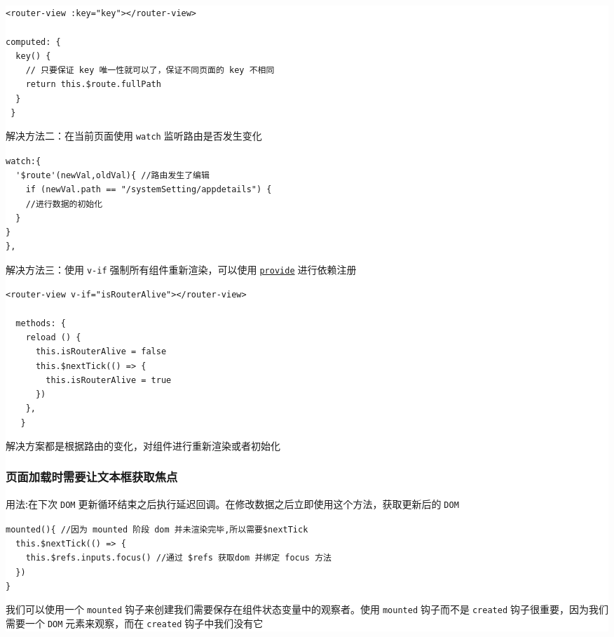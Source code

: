```
<router-view :key="key"></router-view>

computed: {
  key() {
    // 只要保证 key 唯一性就可以了，保证不同页面的 key 不相同
    return this.$route.fullPath
  }
 }
```

解决方法二：在当前页面使用 `watch` 监听路由是否发生变化

```
watch:{
  '$route'(newVal,oldVal){ //路由发生了编辑
    if (newVal.path == "/systemSetting/appdetails") {
    //进行数据的初始化
  }
}
},
```

解决方法三：使用 `v-if` 强制所有组件重新渲染，可以使用 [`provide`](https://cn.vuejs.org/v2/guide/components-edge-cases.html#%E4%BE%9D%E8%B5%96%E6%B3%A8%E5%85%A5) 进行依赖注册

```
<router-view v-if="isRouterAlive"></router-view>

  methods: {
    reload () {
      this.isRouterAlive = false
      this.$nextTick(() => {
        this.isRouterAlive = true
      })
    },
   }
```

解决方案都是根据路由的变化，对组件进行重新渲染或者初始化

### 页面加载时需要让文本框获取焦点

用法:在下次 `DOM` 更新循环结束之后执行延迟回调。在修改数据之后立即使用这个方法，获取更新后的 `DOM`

```
mounted(){ //因为 mounted 阶段 dom 并未渲染完毕,所以需要$nextTick
  this.$nextTick(() => {
    this.$refs.inputs.focus() //通过 $refs 获取dom 并绑定 focus 方法
  })
}
```

我们可以使用一个 `mounted` 钩子来创建我们需要保存在组件状态变量中的观察者。使用 `mounted` 钩子而不是 `created` 钩子很重要，因为我们需要一个 `DOM` 元素来观察，而在 `created` 钩子中我们没有它
